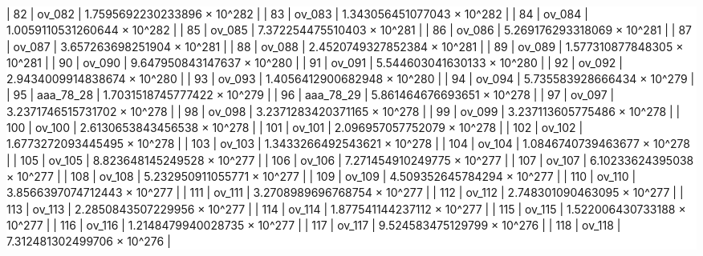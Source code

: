 | 82 | ov_082 | 1.7595692230233896 × 10^282 |
| 83 | ov_083 | 1.343056451077043 × 10^282 |
| 84 | ov_084 | 1.0059110531260644 × 10^282 |
| 85 | ov_085 | 7.372254475510403 × 10^281 |
| 86 | ov_086 | 5.269176293318069 × 10^281 |
| 87 | ov_087 | 3.657263698251904 × 10^281 |
| 88 | ov_088 | 2.4520749327852384 × 10^281 |
| 89 | ov_089 | 1.577310877848305 × 10^281 |
| 90 | ov_090 | 9.647950843147637 × 10^280 |
| 91 | ov_091 | 5.544603041630133 × 10^280 |
| 92 | ov_092 | 2.9434009914838674 × 10^280 |
| 93 | ov_093 | 1.4056412900682948 × 10^280 |
| 94 | ov_094 | 5.735583928666434 × 10^279 |
| 95 | aaa_78_28 | 1.7031518745777422 × 10^279 |
| 96 | aaa_78_29 | 5.861464676693651 × 10^278 |
| 97 | ov_097 | 3.2371746515731702 × 10^278 |
| 98 | ov_098 | 3.2371283420371165 × 10^278 |
| 99 | ov_099 | 3.237113605775486 × 10^278 |
| 100 | ov_100 | 2.6130653843456538 × 10^278 |
| 101 | ov_101 | 2.096957057752079 × 10^278 |
| 102 | ov_102 | 1.6773272093445495 × 10^278 |
| 103 | ov_103 | 1.3433266492543621 × 10^278 |
| 104 | ov_104 | 1.0846740739463677 × 10^278 |
| 105 | ov_105 | 8.823648145249528 × 10^277 |
| 106 | ov_106 | 7.271454910249775 × 10^277 |
| 107 | ov_107 | 6.10233624395038 × 10^277 |
| 108 | ov_108 | 5.232950911055771 × 10^277 |
| 109 | ov_109 | 4.509352645784294 × 10^277 |
| 110 | ov_110 | 3.8566397074712443 × 10^277 |
| 111 | ov_111 | 3.2708989696768754 × 10^277 |
| 112 | ov_112 | 2.748301090463095 × 10^277 |
| 113 | ov_113 | 2.2850843507229956 × 10^277 |
| 114 | ov_114 | 1.877541144237112 × 10^277 |
| 115 | ov_115 | 1.522006430733188 × 10^277 |
| 116 | ov_116 | 1.2148479940028735 × 10^277 |
| 117 | ov_117 | 9.524583475129799 × 10^276 |
| 118 | ov_118 | 7.312481302499706 × 10^276 |